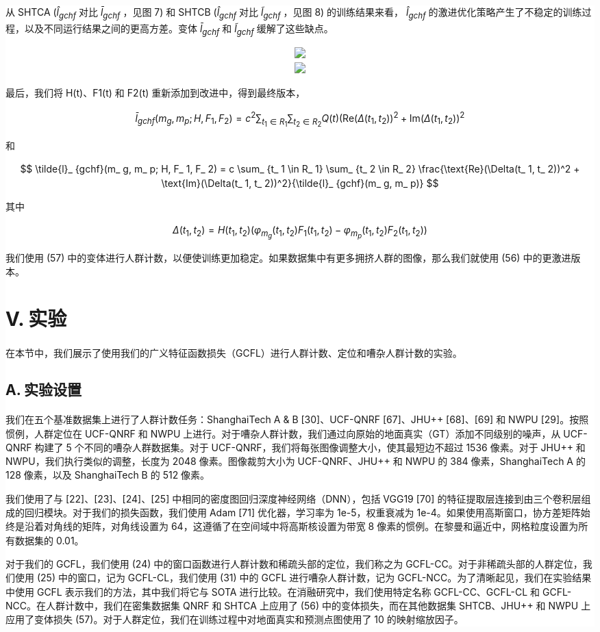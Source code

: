 从 SHTCA ($\hat{l}_ {gchf}$ 对比 $\bar{l}_ {gchf}$ ，见图 7) 和 SHTCB ($\hat{l}_ {gchf}$ 对比 $\tilde{l}_ {gchf}$ ，见图 8) 的训练结果来看， $\hat{l}_ {gchf}$ 的激进优化策略产生了不稳定的训练过程，以及不同运行结果之间的更高方差。变体 $\bar{l}_ {gchf}$ 和 $\tilde{l}_ {gchf}$ 缓解了这些缺点。

<div align=center>
  <img src="https://img-blog.csdnimg.cn/direct/6054497d980c4e3183801f5a71b6555d.png#pic_ center" width="70%" />
</div>

<div align=center>
  <img src="https://img-blog.csdnimg.cn/direct/4bdcac71c7a14bab96713e9867c12121.png#pic_ center" width="70%" />
</div>

最后，我们将 H(t)、F1(t) 和 F2(t) 重新添加到改进中，得到最终版本，

$$
\bar{l}_ {gchf}(m_ g, m_ p; H, F_ 1, F_ 2) = c^2 \sum_ {t_ 1 \in R_ 1} \sum_ {t_ 2 \in R_ 2} Q(t) (\text{Re}(\Delta(t_ 1, t_ 2))^2 + \text{Im}(\Delta(t_ 1, t_ 2))^2
$$

和

$$
\tilde{l}_ {gchf}(m_ g, m_ p; H, F_ 1, F_ 2) = c \sum_ {t_ 1 \in R_ 1} \sum_ {t_ 2 \in R_ 2} \frac{\text{Re}(\Delta(t_ 1, t_ 2))^2 + \text{Im}(\Delta(t_ 1, t_ 2))^2}{\tilde{l}_ {gchf}(m_ g, m_ p)}
$$

其中

$$
\Delta(t_ 1, t_ 2) = H(t_ 1, t_ 2)(\varphi_ {m_ g}(t_ 1, t_ 2)F_ 1(t_ 1, t_ 2) - \varphi_ {m_ p}(t_ 1, t_ 2)F_ 2(t_ 1, t_ 2))
$$

我们使用 (57) 中的变体进行人群计数，以便使训练更加稳定。如果数据集中有更多拥挤人群的图像，那么我们就使用 (56) 中的更激进版本。


# V. 实验

在本节中，我们展示了使用我们的广义特征函数损失（GCFL）进行人群计数、定位和嘈杂人群计数的实验。

## A. 实验设置

我们在五个基准数据集上进行了人群计数任务：ShanghaiTech A & B [30]、UCF-QNRF [67]、JHU++ [68]、[69] 和 NWPU [29]。按照惯例，人群定位在 UCF-QNRF 和 NWPU 上进行。对于嘈杂人群计数，我们通过向原始的地面真实（GT）添加不同级别的噪声，从 UCF-QNRF 构建了 5 个不同的嘈杂人群数据集。对于 UCF-QNRF，我们将每张图像调整大小，使其最短边不超过 1536 像素。对于 JHU++ 和 NWPU，我们执行类似的调整，长度为 2048 像素。图像裁剪大小为 UCF-QNRF、JHU++ 和 NWPU 的 384 像素，ShanghaiTech A 的 128 像素，以及 ShanghaiTech B 的 512 像素。

我们使用了与 [22]、[23]、[24]、[25] 中相同的密度图回归深度神经网络（DNN），包括 VGG19 [70] 的特征提取层连接到由三个卷积层组成的回归模块。对于我们的损失函数，我们使用 Adam [71] 优化器，学习率为 1e-5，权重衰减为 1e-4。如果使用高斯窗口，协方差矩阵始终是沿着对角线的矩阵，对角线设置为 64，这遵循了在空间域中将高斯核设置为带宽 8 像素的惯例。在黎曼和逼近中，网格粒度设置为所有数据集的 0.01。

对于我们的 GCFL，我们使用 (24) 中的窗口函数进行人群计数和稀疏头部的定位，我们称之为 GCFL-CC。对于非稀疏头部的人群定位，我们使用 (25) 中的窗口，记为 GCFL-CL，我们使用 (31) 中的 GCFL 进行嘈杂人群计数，记为 GCFL-NCC。为了清晰起见，我们在实验结果中使用 GCFL 表示我们的方法，其中我们将它与 SOTA 进行比较。在消融研究中，我们使用特定名称 GCFL-CC、GCFL-CL 和 GCFL-NCC。在人群计数中，我们在密集数据集 QNRF 和 SHTCA 上应用了 (56) 中的变体损失，而在其他数据集 SHTCB、JHU++ 和 NWPU 上应用了变体损失 (57)。对于人群定位，我们在训练过程中对地面真实和预测点图使用了 10 的映射缩放因子。
